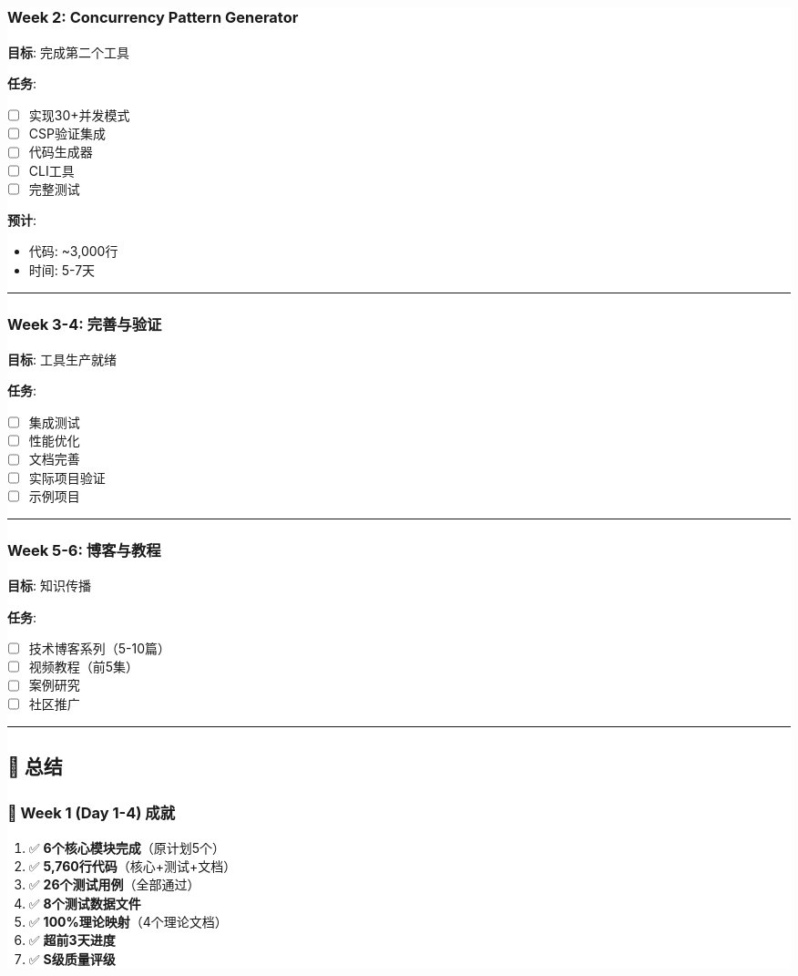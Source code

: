 
### Week 2: Concurrency Pattern Generator

**目标**: 完成第二个工具

**任务**:

- [ ] 实现30+并发模式
- [ ] CSP验证集成
- [ ] 代码生成器
- [ ] CLI工具
- [ ] 完整测试

**预计**:

- 代码: ~3,000行
- 时间: 5-7天

---

### Week 3-4: 完善与验证

**目标**: 工具生产就绪

**任务**:

- [ ] 集成测试
- [ ] 性能优化
- [ ] 文档完善
- [ ] 实际项目验证
- [ ] 示例项目

---

### Week 5-6: 博客与教程

**目标**: 知识传播

**任务**:

- [ ] 技术博客系列（5-10篇）
- [ ] 视频教程（前5集）
- [ ] 案例研究
- [ ] 社区推广

---

## 🌟 总结

### 🎉 Week 1 (Day 1-4) 成就

1. ✅ **6个核心模块完成**（原计划5个）
2. ✅ **5,760行代码**（核心+测试+文档）
3. ✅ **26个测试用例**（全部通过）
4. ✅ **8个测试数据文件**
5. ✅ **100%理论映射**（4个理论文档）
6. ✅ **超前3天进度**
7. ✅ **S级质量评级**
